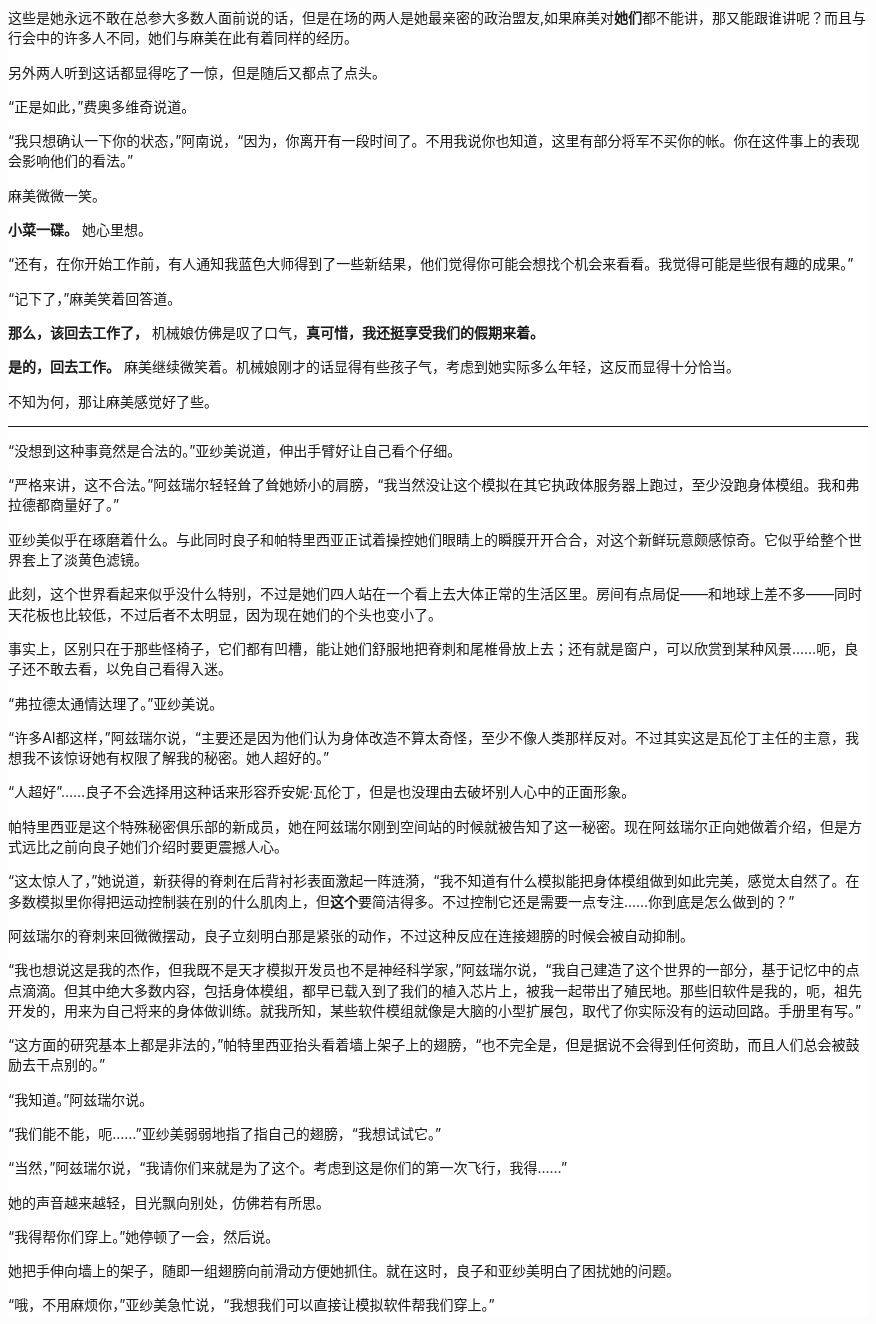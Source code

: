 这些是她永远不敢在总参大多数人面前说的话，但是在场的两人是她最亲密的政治盟友,如果麻美对**她们**都不能讲，那又能跟谁讲呢？而且与行会中的许多人不同，她们与麻美在此有着同样的经历。

另外两人听到这话都显得吃了一惊，但是随后又都点了点头。

“正是如此，”费奥多维奇说道。

“我只想确认一下你的状态，”阿南说，“因为，你离开有一段时间了。不用我说你也知道，这里有部分将军不买你的帐。你在这件事上的表现会影响他们的看法。”

麻美微微一笑。

**小菜一碟。** 她心里想。

“还有，在你开始工作前，有人通知我蓝色大师得到了一些新结果，他们觉得你可能会想找个机会来看看。我觉得可能是些很有趣的成果。”

“记下了，”麻美笑着回答道。

**那么，该回去工作了，** 机械娘仿佛是叹了口气，**真可惜，我还挺享受我们的假期来着。**

**是的，回去工作。** 麻美继续微笑着。机械娘刚才的话显得有些孩子气，考虑到她实际多么年轻，这反而显得十分恰当。

不知为何，那让麻美感觉好了些。

---

“没想到这种事竟然是合法的。”亚纱美说道，伸出手臂好让自己看个仔细。

“严格来讲，这不合法。”阿兹瑞尔轻轻耸了耸她娇小的肩膀，“我当然没让这个模拟在其它执政体服务器上跑过，至少没跑身体模组。我和弗拉德都商量好了。”

亚纱美似乎在琢磨着什么。与此同时良子和帕特里西亚正试着操控她们眼睛上的瞬膜开开合合，对这个新鲜玩意颇感惊奇。它似乎给整个世界套上了淡黄色滤镜。

此刻，这个世界看起来似乎没什么特别，不过是她们四人站在一个看上去大体正常的生活区里。房间有点局促——和地球上差不多——同时天花板也比较低，不过后者不太明显，因为现在她们的个头也变小了。

事实上，区别只在于那些怪椅子，它们都有凹槽，能让她们舒服地把脊刺和尾椎骨放上去；还有就是窗户，可以欣赏到某种风景……呃，良子还不敢去看，以免自己看得入迷。

“弗拉德太通情达理了。”亚纱美说。

“许多AI都这样，”阿兹瑞尔说，“主要还是因为他们认为身体改造不算太奇怪，至少不像人类那样反对。不过其实这是瓦伦丁主任的主意，我想我不该惊讶她有权限了解我的秘密。她人超好的。”

“人超好”……良子不会选择用这种话来形容乔安妮·瓦伦丁，但是也没理由去破坏别人心中的正面形象。

帕特里西亚是这个特殊秘密俱乐部的新成员，她在阿兹瑞尔刚到空间站的时候就被告知了这一秘密。现在阿兹瑞尔正向她做着介绍，但是方式远比之前向良子她们介绍时要更震撼人心。

“这太惊人了，”她说道，新获得的脊刺在后背衬衫表面激起一阵涟漪，“我不知道有什么模拟能把身体模组做到如此完美，感觉太自然了。在多数模拟里你得把运动控制装在别的什么肌肉上，但**这个**要简洁得多。不过控制它还是需要一点专注……你到底是怎么做到的？”

阿兹瑞尔的脊刺来回微微摆动，良子立刻明白那是紧张的动作，不过这种反应在连接翅膀的时候会被自动抑制。

“我也想说这是我的杰作，但我既不是天才模拟开发员也不是神经科学家，”阿兹瑞尔说，“我自己建造了这个世界的一部分，基于记忆中的点点滴滴。但其中绝大多数内容，包括身体模组，都早已载入到了我们的植入芯片上，被我一起带出了殖民地。那些旧软件是我的，呃，祖先开发的，用来为自己将来的身体做训练。就我所知，某些软件模组就像是大脑的小型扩展包，取代了你实际没有的运动回路。手册里有写。”

“这方面的研究基本上都是非法的，”帕特里西亚抬头看着墙上架子上的翅膀，“也不完全是，但是据说不会得到任何资助，而且人们总会被鼓励去干点别的。”

“我知道。”阿兹瑞尔说。

“我们能不能，呃……”亚纱美弱弱地指了指自己的翅膀，“我想试试它。”

“当然，”阿兹瑞尔说，“我请你们来就是为了这个。考虑到这是你们的第一次飞行，我得……”

她的声音越来越轻，目光飘向别处，仿佛若有所思。

“我得帮你们穿上。”她停顿了一会，然后说。

她把手伸向墙上的架子，随即一组翅膀向前滑动方便她抓住。就在这时，良子和亚纱美明白了困扰她的问题。

“哦，不用麻烦你，”亚纱美急忙说，“我想我们可以直接让模拟软件帮我们穿上。”
